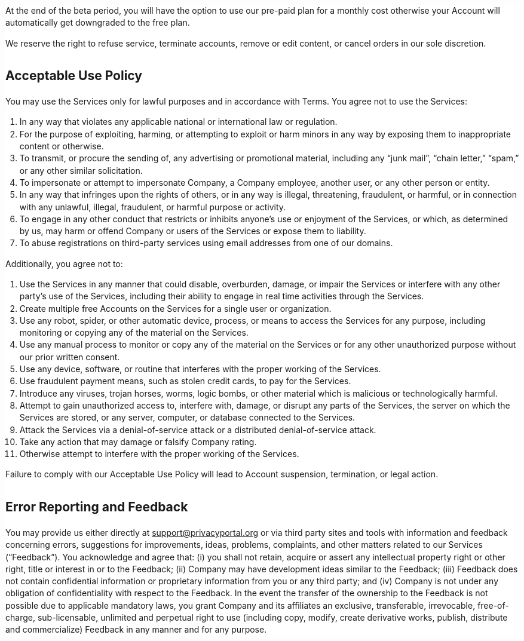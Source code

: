 At the end of the beta period, you will have the option to use our pre-paid plan for a monthly cost otherwise your Account will automatically get downgraded to the free plan.

We reserve the right to refuse service, terminate accounts, remove or edit content, or cancel orders in our sole discretion.

## Acceptable Use Policy

You may use the Services only for lawful purposes and in accordance with Terms. You agree not to use the Services:

1. In any way that violates any applicable national or international law or regulation.
2. For the purpose of exploiting, harming, or attempting to exploit or harm minors in any way by exposing them to inappropriate content or otherwise.
3. To transmit, or procure the sending of, any advertising or promotional material, including any “junk mail”, “chain letter,” “spam,” or any other similar solicitation.
4. To impersonate or attempt to impersonate Company, a Company employee, another user, or any other person or entity.
5. In any way that infringes upon the rights of others, or in any way is illegal, threatening, fraudulent, or harmful, or in connection with any unlawful, illegal, fraudulent, or harmful purpose or activity.
6. To engage in any other conduct that restricts or inhibits anyone’s use or enjoyment of the Services, or which, as determined by us, may harm or offend Company or users of the Services or expose them to liability.
7. To abuse registrations on third-party services using email addresses from one of our domains.

Additionally, you agree not to:

1. Use the Services in any manner that could disable, overburden, damage, or impair the Services or interfere with any other party’s use of the Services, including their ability to engage in real time activities through the Services.
2. Create multiple free Accounts on the Services for a single user or organization.
3. Use any robot, spider, or other automatic device, process, or means to access the Services for any purpose, including monitoring or copying any of the material on the Services.
4. Use any manual process to monitor or copy any of the material on the Services or for any other unauthorized purpose without our prior written consent.
5. Use any device, software, or routine that interferes with the proper working of the Services.
6. Use fraudulent payment means, such as stolen credit cards, to pay for the Services.
7. Introduce any viruses, trojan horses, worms, logic bombs, or other material which is malicious or technologically harmful.
8. Attempt to gain unauthorized access to, interfere with, damage, or disrupt any parts of the Services, the server on which the Services are stored, or any server, computer, or database connected to the Services.
9. Attack the Services via a denial-of-service attack or a distributed denial-of-service attack.
10. Take any action that may damage or falsify Company rating.
11. Otherwise attempt to interfere with the proper working of the Services.

Failure to comply with our Acceptable Use Policy will lead to Account suspension, termination, or legal action.

## Error Reporting and Feedback

You may provide us either directly at support@privacyportal.org or via third party sites and tools with information and feedback concerning errors, suggestions for improvements, ideas, problems, complaints, and other matters related to our Services (“Feedback”). You acknowledge and agree that: (i) you shall not retain, acquire or assert any intellectual property right or other right, title or interest in or to the Feedback; (ii) Company may have development ideas similar to the Feedback; (iii) Feedback does not contain confidential information or proprietary information from you or any third party; and (iv) Company is not under any obligation of confidentiality with respect to the Feedback. In the event the transfer of the ownership to the Feedback is not possible due to applicable mandatory laws, you grant Company and its affiliates an exclusive, transferable, irrevocable, free-of-charge, sub-licensable, unlimited and perpetual right to use (including copy, modify, create derivative works, publish, distribute and commercialize) Feedback in any manner and for any purpose.
